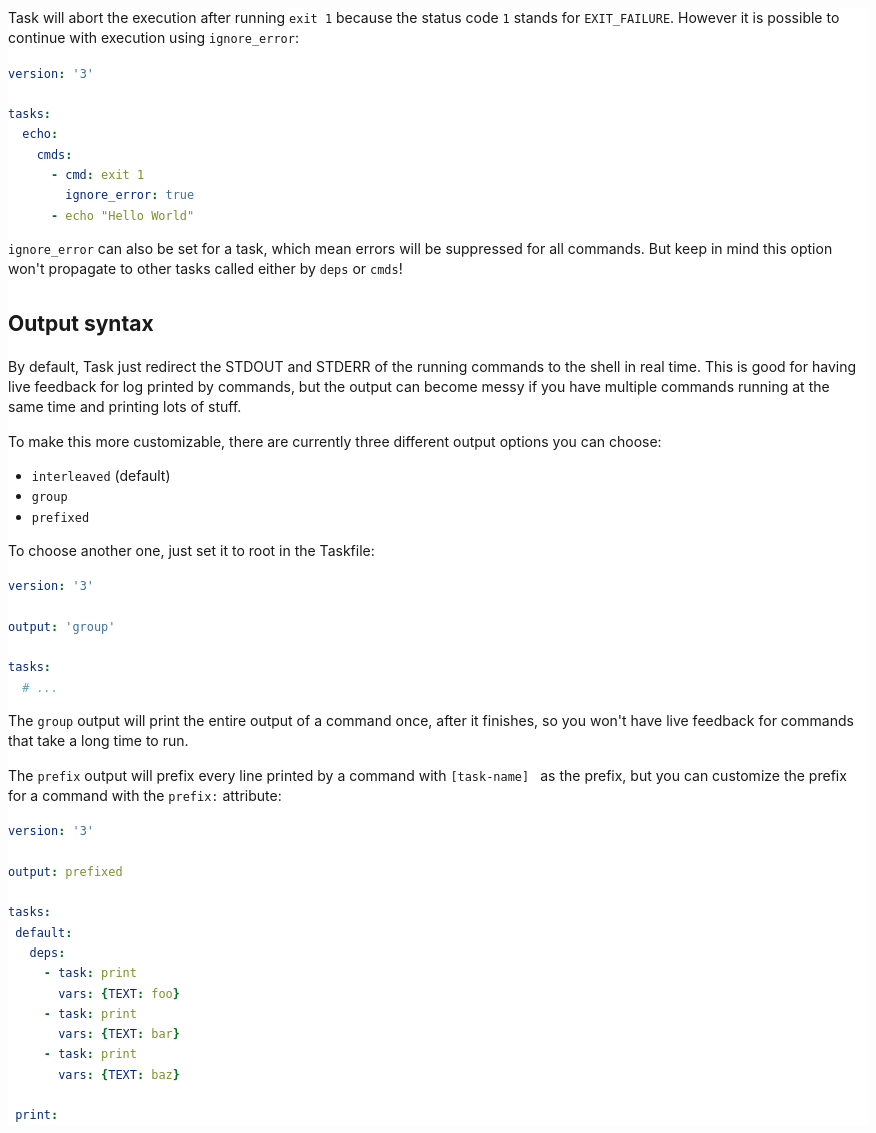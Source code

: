 Task will abort the execution after running `exit 1` because the status code `1` stands for `EXIT_FAILURE`.
However it is possible to continue with execution using `ignore_error`:

```yaml
version: '3'

tasks:
  echo:
    cmds:
      - cmd: exit 1
        ignore_error: true
      - echo "Hello World"
```

`ignore_error` can also be set for a task, which mean errors will be suppressed
for all commands. But keep in mind this option won't propagate to other tasks
called either by `deps` or `cmds`!

## Output syntax

By default, Task just redirect the STDOUT and STDERR of the running commands
to the shell in real time. This is good for having live feedback for log
printed by commands, but the output can become messy if you have multiple
commands running at the same time and printing lots of stuff.

To make this more customizable, there are currently three different output
options you can choose:

- `interleaved` (default)
- `group`
- `prefixed`

To choose another one, just set it to root in the Taskfile:

```yaml
version: '3'

output: 'group'

tasks:
  # ...
```

 The `group` output will print the entire output of a command once, after it
 finishes, so you won't have live feedback for commands that take a long time
 to run.

 The `prefix` output will prefix every line printed by a command with
 `[task-name] ` as the prefix, but you can customize the prefix for a command
 with the `prefix:` attribute:

 ```yaml
version: '3'

output: prefixed

tasks:
  default:
    deps:
      - task: print
        vars: {TEXT: foo}
      - task: print
        vars: {TEXT: bar}
      - task: print
        vars: {TEXT: baz}

  print:
 ```

[gotemplate]: https://golang.org/pkg/text/template/
[minify]: https://github.com/tdewolff/minify/tree/master/cmd/minify